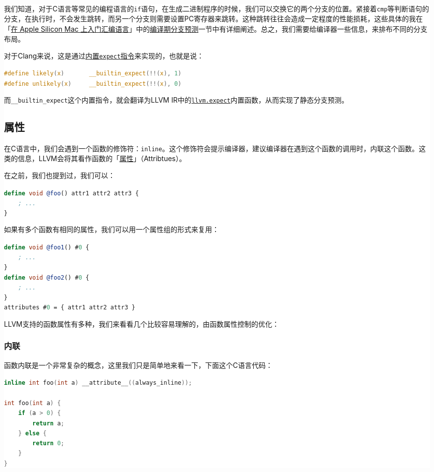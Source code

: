我们知道，对于C语言等常见的编程语言的`if`语句，在生成二进制程序的时候，我们可以交换它的两个分支的位置。紧接着`cmp`等判断语句的分支，在执行时，不会发生跳转，而另一个分支则需要设置PC寄存器来跳转。这种跳转往往会造成一定程度的性能损耗，这些具体的我在「[在 Apple Silicon Mac 上入门汇编语言](https://github.com/Evian-Zhang/learn-assembly-on-Apple-Silicon-Mac)」中的[编译期分支预测](https://evian-zhang.github.io/learn-assembly-on-Apple-Silicon-Mac/11-跳转.html#编译期分支预测)一节中有详细阐述。总之，我们需要给编译器一些信息，来排布不同的分支布局。

对于Clang来说，这是通过[内置`expect`指令](https://llvm.org/docs/BranchWeightMetadata.html#built-in-expect-instructions)来实现的，也就是说：

```c
#define likely(x)       __builtin_expect(!!(x), 1)
#define unlikely(x)     __builtin_expect(!!(x), 0)
```

而`__builtin_expect`这个内置指令，就会翻译为LLVM IR中的[`llvm.expect`](https://llvm.org/docs/LangRef.html#llvm-expect-intrinsic)内置函数，从而实现了静态分支预测。

## 属性

在C语言中，我们会遇到一个函数的修饰符：`inline`。这个修饰符会提示编译器，建议编译器在遇到这个函数的调用时，内联这个函数。这类的信息，LLVM会将其看作函数的「[属性](https://llvm.org/docs/LangRef.html#function-attributes)」（Attribtues）。

在之前，我们也提到过，我们可以：

```llvm
define void @foo() attr1 attr2 attr3 {
    ; ...
}
```

如果有多个函数有相同的属性，我们可以用一个属性组的形式来复用：

```llvm
define void @foo1() #0 {
    ; ...
}
define void @foo2() #0 {
    ; ...
}
attributes #0 = { attr1 attr2 attr3 }
```

LLVM支持的函数属性有多种，我们来看看几个比较容易理解的，由函数属性控制的优化：

### 内联

函数内联是一个非常复杂的概念，这里我们只是简单地来看一下，下面这个C语言代码：

```c
inline int foo(int a) __attribute__((always_inline));

int foo(int a) {
    if (a > 0) {
        return a;
    } else {
        return 0;
    }
}
```

